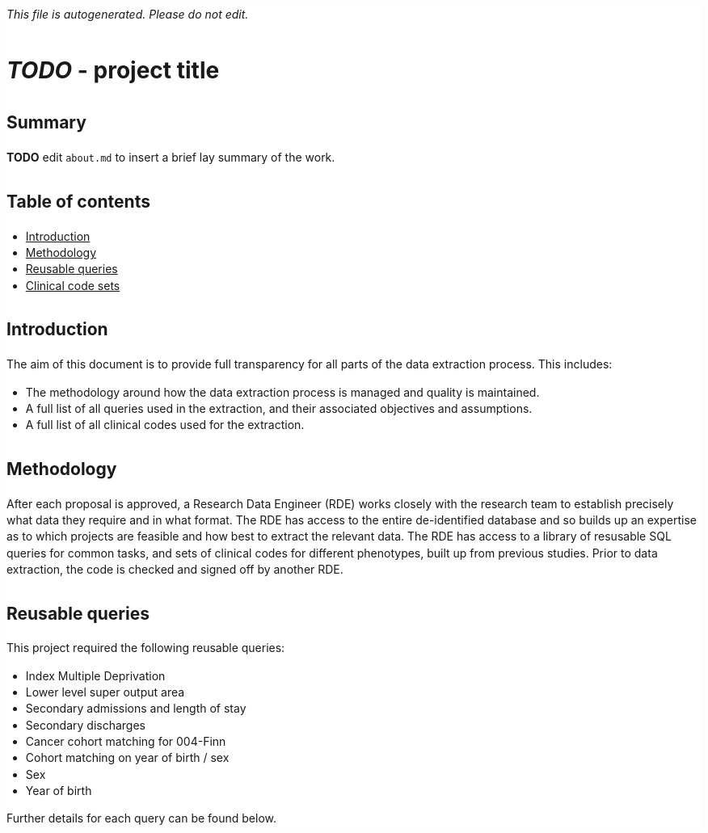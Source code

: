 _This file is autogenerated. Please do not edit._

# _TODO_ - project title

## Summary

**TODO** edit `about.md` to insert a brief lay summary of the work.

## Table of contents

- [Introduction](#introduction)
- [Methodology](#methodology)
- [Reusable queries](#reusable-queries)
- [Clinical code sets](#clinical-code-sets)

## Introduction

The aim of this document is to provide full transparency for all parts of the data extraction process.
This includes:

- The methodology around how the data extraction process is managed and quality is maintained.
- A full list of all queries used in the extraction, and their associated objectives and assumptions.
- A full list of all clinical codes used for the extraction.

## Methodology

After each proposal is approved, a Research Data Engineer (RDE) works closely with the research team to establish precisely what data they require and in what format.
The RDE has access to the entire de-identified database and so builds up an expertise as to which projects are feasible and how best to extract the relevant data.
The RDE has access to a library of resusable SQL queries for common tasks, and sets of clinical codes for different phenotypes, built up from previous studies.
Prior to data extraction, the code is checked and signed off by another RDE.

## Reusable queries
  
This project required the following reusable queries:

- Index Multiple Deprivation
- Lower level super output area
- Secondary admissions and length of stay
- Secondary discharges
- Cancer cohort matching for 004-Finn
- Cohort matching on year of birth / sex
- Sex
- Year of birth

Further details for each query can be found below.

